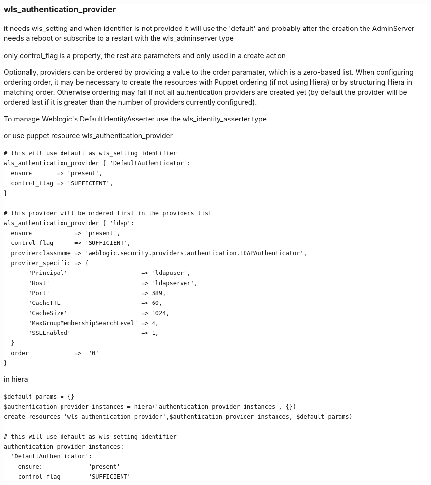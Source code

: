 ### wls_authentication_provider

it needs wls_setting and when identifier is not provided it will use the 'default' and probably after the creation the AdminServer needs a reboot or subscribe to a restart with the wls_adminserver type

only control_flag is a property, the rest are parameters and only used in a create action

Optionally, providers can be ordered by providing a value to the order paramater, which is a zero-based list. When configuring ordering order, it may be necessary to create the resources with Puppet ordering (if not using Hiera) or by structuring Hiera in matching order. Otherwise ordering may fail if not all authentication providers are created yet (by default the provider will be ordered last if it is greater than the number of providers currently configured).

To manage Weblogic's DefaultIdentityAsserter use the wls_identity_asserter type.

or use puppet resource wls_authentication_provider


    # this will use default as wls_setting identifier
    wls_authentication_provider { 'DefaultAuthenticator':
      ensure       => 'present',
      control_flag => 'SUFFICIENT',
    }

    # this provider will be ordered first in the providers list
    wls_authentication_provider { 'ldap':
      ensure            => 'present',
      control_flag      => 'SUFFICIENT',
      providerclassname => 'weblogic.security.providers.authentication.LDAPAuthenticator',
      provider_specific => {
           'Principal'                     => 'ldapuser',
           'Host'                          => 'ldapserver',
           'Port'                          => 389,
           'CacheTTL'                      => 60,
           'CacheSize'                     => 1024,
           'MaxGroupMembershipSearchLevel' => 4,
           'SSLEnabled'                    => 1,
      }
      order             =>  '0'
    }

in hiera

    $default_params = {}
    $authentication_provider_instances = hiera('authentication_provider_instances', {})
    create_resources('wls_authentication_provider',$authentication_provider_instances, $default_params)

    # this will use default as wls_setting identifier
    authentication_provider_instances:
      'DefaultAuthenticator':
        ensure:             'present'
        control_flag:       'SUFFICIENT'
